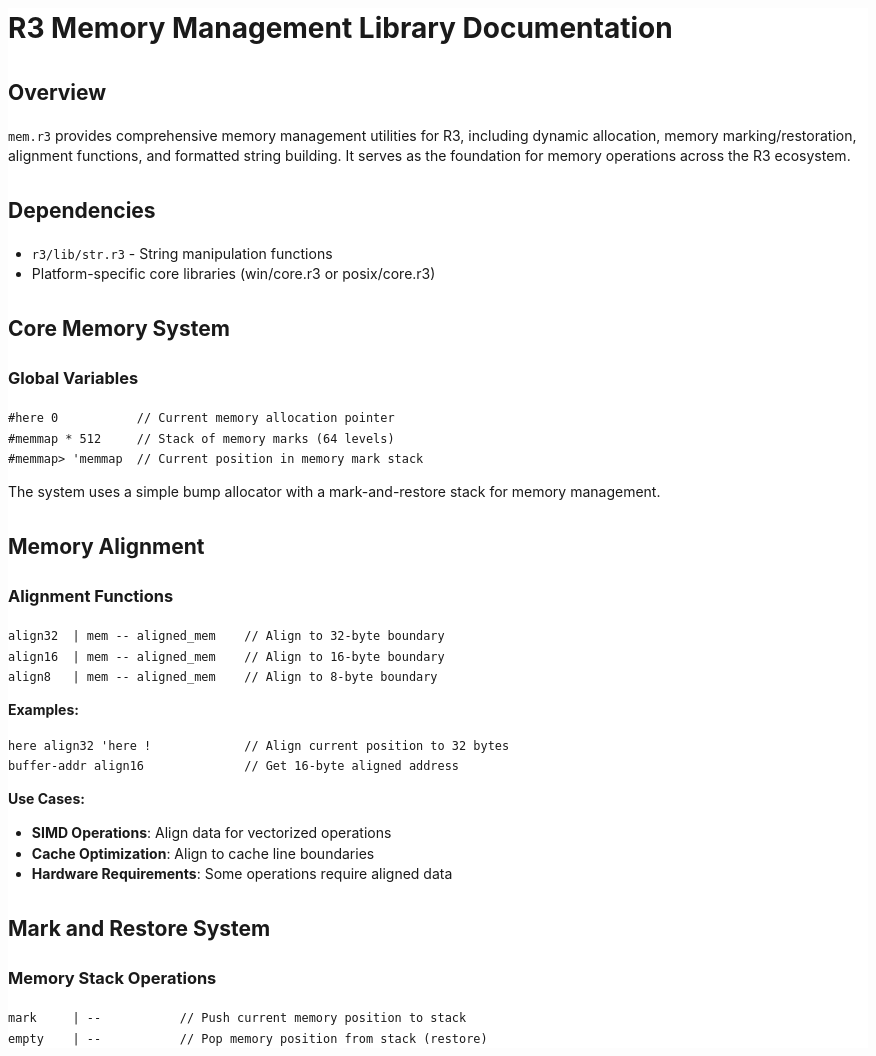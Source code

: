 # R3 Memory Management Library Documentation

## Overview

`mem.r3` provides comprehensive memory management utilities for R3, including dynamic allocation, memory marking/restoration, alignment functions, and formatted string building. It serves as the foundation for memory operations across the R3 ecosystem.

## Dependencies
- `r3/lib/str.r3` - String manipulation functions
- Platform-specific core libraries (win/core.r3 or posix/core.r3)

## Core Memory System

### Global Variables
```r3
#here 0           // Current memory allocation pointer
#memmap * 512     // Stack of memory marks (64 levels)
#memmap> 'memmap  // Current position in memory mark stack
```

The system uses a simple bump allocator with a mark-and-restore stack for memory management.

## Memory Alignment

### Alignment Functions
```r3
align32  | mem -- aligned_mem    // Align to 32-byte boundary
align16  | mem -- aligned_mem    // Align to 16-byte boundary  
align8   | mem -- aligned_mem    // Align to 8-byte boundary
```

**Examples:**
```r3
here align32 'here !             // Align current position to 32 bytes
buffer-addr align16              // Get 16-byte aligned address
```

**Use Cases:**
- **SIMD Operations**: Align data for vectorized operations
- **Cache Optimization**: Align to cache line boundaries
- **Hardware Requirements**: Some operations require aligned data

## Mark and Restore System

### Memory Stack Operations
```r3
mark     | --           // Push current memory position to stack
empty    | --           // Pop memory position from stack (restore)
```
